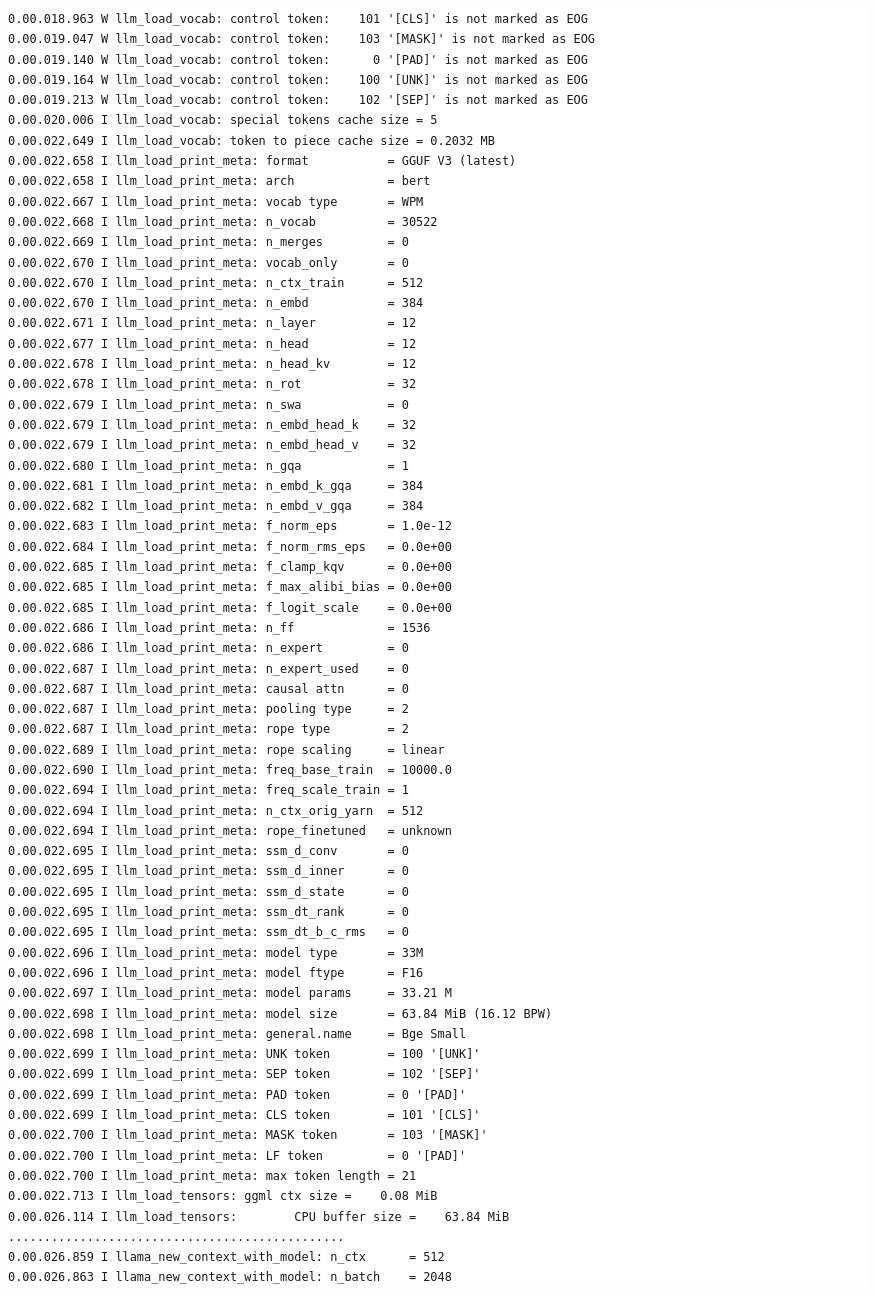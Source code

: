 ```
0.00.018.963 W llm_load_vocab: control token:    101 '[CLS]' is not marked as EOG
0.00.019.047 W llm_load_vocab: control token:    103 '[MASK]' is not marked as EOG
0.00.019.140 W llm_load_vocab: control token:      0 '[PAD]' is not marked as EOG
0.00.019.164 W llm_load_vocab: control token:    100 '[UNK]' is not marked as EOG
0.00.019.213 W llm_load_vocab: control token:    102 '[SEP]' is not marked as EOG
0.00.020.006 I llm_load_vocab: special tokens cache size = 5
0.00.022.649 I llm_load_vocab: token to piece cache size = 0.2032 MB
0.00.022.658 I llm_load_print_meta: format           = GGUF V3 (latest)
0.00.022.658 I llm_load_print_meta: arch             = bert
0.00.022.667 I llm_load_print_meta: vocab type       = WPM
0.00.022.668 I llm_load_print_meta: n_vocab          = 30522
0.00.022.669 I llm_load_print_meta: n_merges         = 0
0.00.022.670 I llm_load_print_meta: vocab_only       = 0
0.00.022.670 I llm_load_print_meta: n_ctx_train      = 512
0.00.022.670 I llm_load_print_meta: n_embd           = 384
0.00.022.671 I llm_load_print_meta: n_layer          = 12
0.00.022.677 I llm_load_print_meta: n_head           = 12
0.00.022.678 I llm_load_print_meta: n_head_kv        = 12
0.00.022.678 I llm_load_print_meta: n_rot            = 32
0.00.022.679 I llm_load_print_meta: n_swa            = 0
0.00.022.679 I llm_load_print_meta: n_embd_head_k    = 32
0.00.022.679 I llm_load_print_meta: n_embd_head_v    = 32
0.00.022.680 I llm_load_print_meta: n_gqa            = 1
0.00.022.681 I llm_load_print_meta: n_embd_k_gqa     = 384
0.00.022.682 I llm_load_print_meta: n_embd_v_gqa     = 384
0.00.022.683 I llm_load_print_meta: f_norm_eps       = 1.0e-12
0.00.022.684 I llm_load_print_meta: f_norm_rms_eps   = 0.0e+00
0.00.022.685 I llm_load_print_meta: f_clamp_kqv      = 0.0e+00
0.00.022.685 I llm_load_print_meta: f_max_alibi_bias = 0.0e+00
0.00.022.685 I llm_load_print_meta: f_logit_scale    = 0.0e+00
0.00.022.686 I llm_load_print_meta: n_ff             = 1536
0.00.022.686 I llm_load_print_meta: n_expert         = 0
0.00.022.687 I llm_load_print_meta: n_expert_used    = 0
0.00.022.687 I llm_load_print_meta: causal attn      = 0
0.00.022.687 I llm_load_print_meta: pooling type     = 2
0.00.022.687 I llm_load_print_meta: rope type        = 2
0.00.022.689 I llm_load_print_meta: rope scaling     = linear
0.00.022.690 I llm_load_print_meta: freq_base_train  = 10000.0
0.00.022.694 I llm_load_print_meta: freq_scale_train = 1
0.00.022.694 I llm_load_print_meta: n_ctx_orig_yarn  = 512
0.00.022.694 I llm_load_print_meta: rope_finetuned   = unknown
0.00.022.695 I llm_load_print_meta: ssm_d_conv       = 0
0.00.022.695 I llm_load_print_meta: ssm_d_inner      = 0
0.00.022.695 I llm_load_print_meta: ssm_d_state      = 0
0.00.022.695 I llm_load_print_meta: ssm_dt_rank      = 0
0.00.022.695 I llm_load_print_meta: ssm_dt_b_c_rms   = 0
0.00.022.696 I llm_load_print_meta: model type       = 33M
0.00.022.696 I llm_load_print_meta: model ftype      = F16
0.00.022.697 I llm_load_print_meta: model params     = 33.21 M
0.00.022.698 I llm_load_print_meta: model size       = 63.84 MiB (16.12 BPW) 
0.00.022.698 I llm_load_print_meta: general.name     = Bge Small
0.00.022.699 I llm_load_print_meta: UNK token        = 100 '[UNK]'
0.00.022.699 I llm_load_print_meta: SEP token        = 102 '[SEP]'
0.00.022.699 I llm_load_print_meta: PAD token        = 0 '[PAD]'
0.00.022.699 I llm_load_print_meta: CLS token        = 101 '[CLS]'
0.00.022.700 I llm_load_print_meta: MASK token       = 103 '[MASK]'
0.00.022.700 I llm_load_print_meta: LF token         = 0 '[PAD]'
0.00.022.700 I llm_load_print_meta: max token length = 21
0.00.022.713 I llm_load_tensors: ggml ctx size =    0.08 MiB
0.00.026.114 I llm_load_tensors:        CPU buffer size =    63.84 MiB
...............................................
0.00.026.859 I llama_new_context_with_model: n_ctx      = 512
0.00.026.863 I llama_new_context_with_model: n_batch    = 2048
```